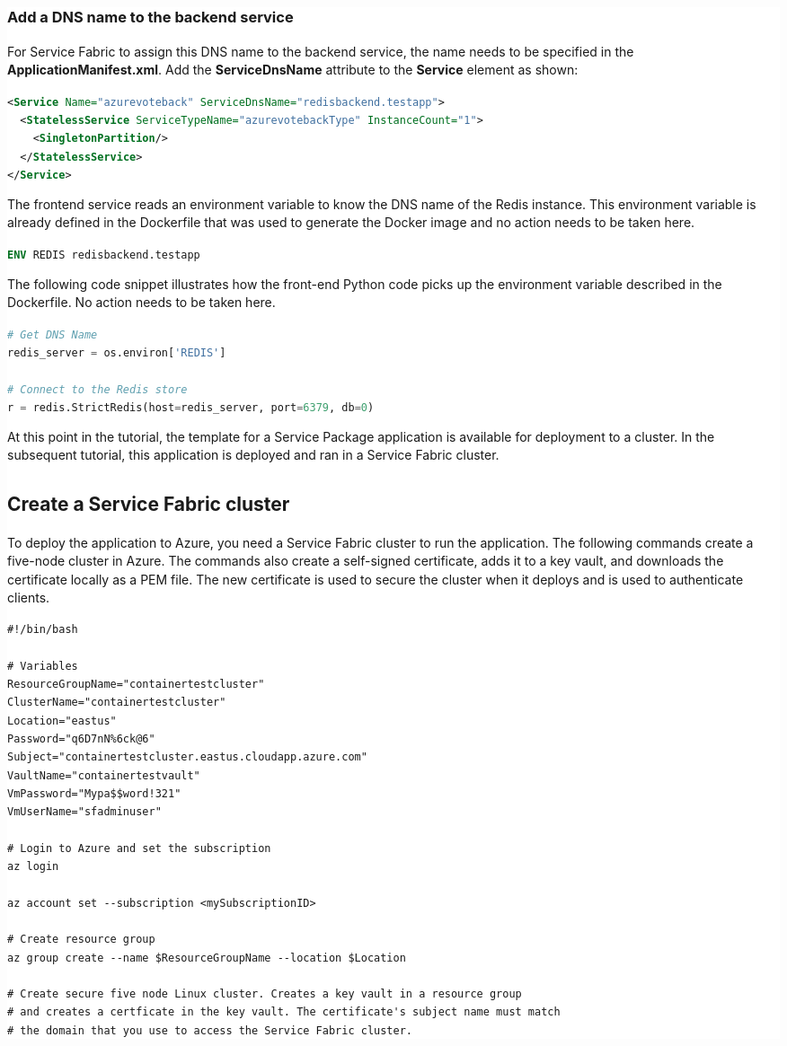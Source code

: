 ### Add a DNS name to the backend service

For Service Fabric to assign this DNS name to the backend service, the name needs to be specified in the **ApplicationManifest.xml**. Add the **ServiceDnsName** attribute to the **Service** element as shown:

```xml
<Service Name="azurevoteback" ServiceDnsName="redisbackend.testapp">
  <StatelessService ServiceTypeName="azurevotebackType" InstanceCount="1">
    <SingletonPartition/>
  </StatelessService>
</Service>
```

The frontend service reads an environment variable to know the DNS name of the Redis instance. This environment variable is already defined in the Dockerfile that was used to generate the Docker image and no action needs to be taken here.

```Dockerfile
ENV REDIS redisbackend.testapp
```

The following code snippet illustrates how the front-end Python code picks up the environment variable described in the Dockerfile. No action needs to be taken here.

```python
# Get DNS Name
redis_server = os.environ['REDIS']

# Connect to the Redis store
r = redis.StrictRedis(host=redis_server, port=6379, db=0)
```

At this point in the tutorial, the template for a Service Package application is available for deployment to a cluster. In the subsequent tutorial, this application is deployed and ran in a Service Fabric cluster.

## Create a Service Fabric cluster

To deploy the application to Azure, you need a Service Fabric cluster to run the application. The following commands create a five-node cluster in Azure.  The commands also create a self-signed certificate, adds it to a key vault, and downloads the certificate locally as a PEM file. The new certificate is used to secure the cluster when it deploys and is used to authenticate clients.

```azurecli
#!/bin/bash

# Variables
ResourceGroupName="containertestcluster" 
ClusterName="containertestcluster" 
Location="eastus" 
Password="q6D7nN%6ck@6" 
Subject="containertestcluster.eastus.cloudapp.azure.com" 
VaultName="containertestvault" 
VmPassword="Mypa$$word!321"
VmUserName="sfadminuser"

# Login to Azure and set the subscription
az login

az account set --subscription <mySubscriptionID>

# Create resource group
az group create --name $ResourceGroupName --location $Location 

# Create secure five node Linux cluster. Creates a key vault in a resource group
# and creates a certficate in the key vault. The certificate's subject name must match 
# the domain that you use to access the Service Fabric cluster.  
```

[votingapp]: ./media/service-fabric-tutorial-deploy-run-containers/votingapp.png
[sfx]: ./media/service-fabric-tutorial-deploy-run-containers/containerspackagetutorialsfx.png